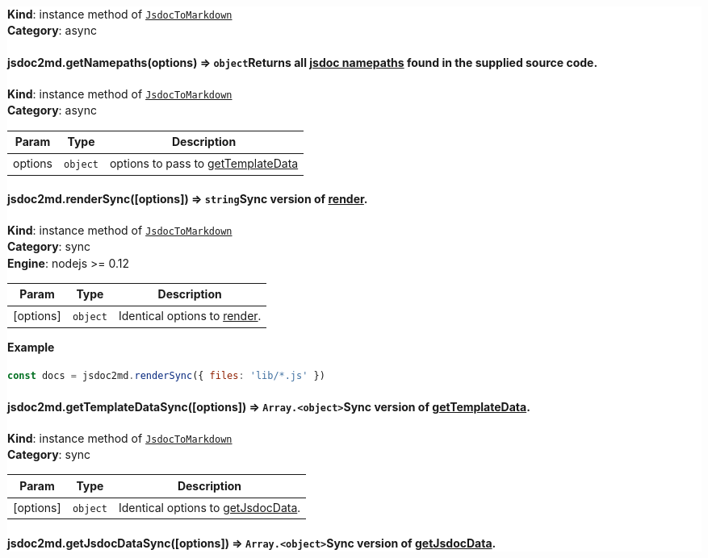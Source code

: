 
**Kind**: instance method of [<code>JsdocToMarkdown</code>](#exp_module_jsdoc-to-markdown--JsdocToMarkdown)  
**Category**: async  
<a name="module_jsdoc-to-markdown--JsdocToMarkdown+getNamepaths"></a>

#### jsdoc2md.getNamepaths(options) ⇒ <code>object</code>Returns all [jsdoc namepaths](http://usejsdoc.org/about-namepaths.html) found in the supplied source code.

**Kind**: instance method of [<code>JsdocToMarkdown</code>](#exp_module_jsdoc-to-markdown--JsdocToMarkdown)  
**Category**: async  

| Param | Type | Description |
| --- | --- | --- |
| options | <code>object</code> | options to pass to [getTemplateData](#module_jsdoc-to-markdown--JsdocToMarkdown+getTemplateData) |

<a name="module_jsdoc-to-markdown--JsdocToMarkdown+renderSync"></a>

#### jsdoc2md.renderSync([options]) ⇒ <code>string</code>Sync version of [render](#module_jsdoc-to-markdown--JsdocToMarkdown+render).

**Kind**: instance method of [<code>JsdocToMarkdown</code>](#exp_module_jsdoc-to-markdown--JsdocToMarkdown)  
**Category**: sync  
**Engine**: nodejs >= 0.12  

| Param | Type | Description |
| --- | --- | --- |
| [options] | <code>object</code> | Identical options to [render](#module_jsdoc-to-markdown--JsdocToMarkdown+render). |

**Example**  
```js
const docs = jsdoc2md.renderSync({ files: 'lib/*.js' })
```
<a name="module_jsdoc-to-markdown--JsdocToMarkdown+getTemplateDataSync"></a>

#### jsdoc2md.getTemplateDataSync([options]) ⇒ <code>Array.&lt;object&gt;</code>Sync version of [getTemplateData](#module_jsdoc-to-markdown--JsdocToMarkdown+getTemplateData).

**Kind**: instance method of [<code>JsdocToMarkdown</code>](#exp_module_jsdoc-to-markdown--JsdocToMarkdown)  
**Category**: sync  

| Param | Type | Description |
| --- | --- | --- |
| [options] | <code>object</code> | Identical options to [getJsdocData](#module_jsdoc-to-markdown--JsdocToMarkdown+getJsdocData). |

<a name="module_jsdoc-to-markdown--JsdocToMarkdown+getJsdocDataSync"></a>

#### jsdoc2md.getJsdocDataSync([options]) ⇒ <code>Array.&lt;object&gt;</code>Sync version of [getJsdocData](#module_jsdoc-to-markdown--JsdocToMarkdown+getJsdocData).
